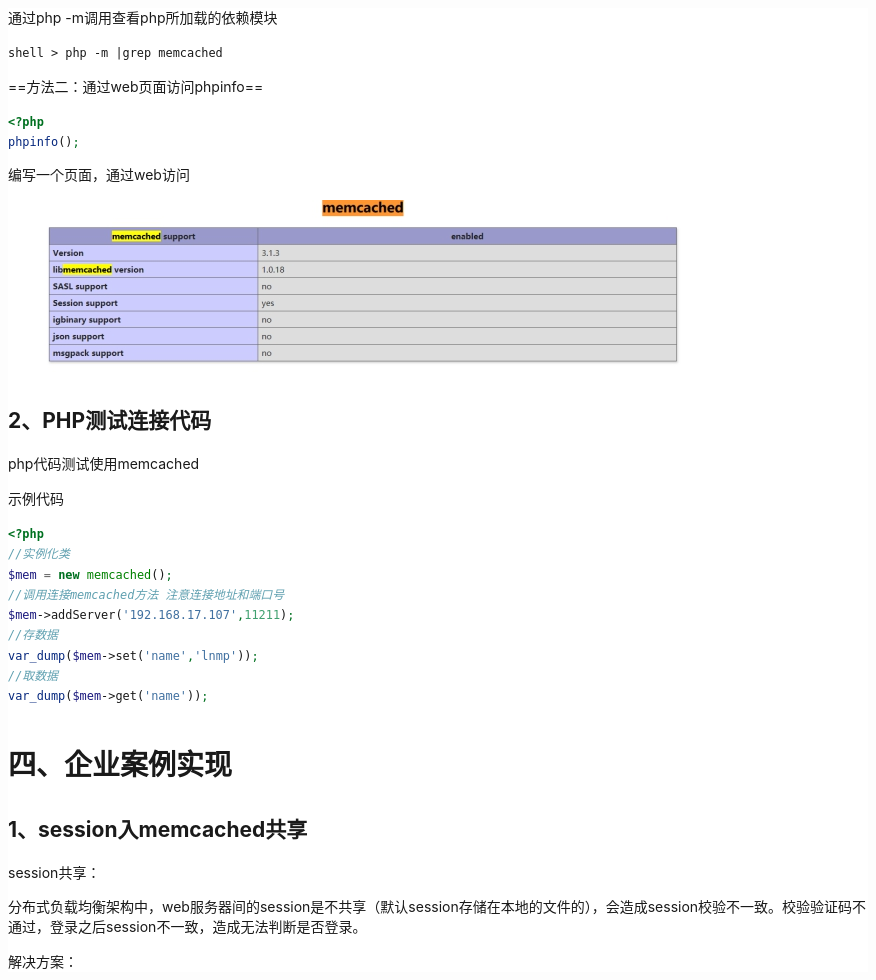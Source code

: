 通过php -m调用查看php所加载的依赖模块

```shell
shell > php -m |grep memcached
```

==方法二：通过web页面访问phpinfo==

```php
<?php
phpinfo();
```

编写一个页面，通过web访问

![img](8_企业架构缓存中间件分布式memcached.assets/17-1668608455595114.jpg)

## 2、PHP测试连接代码

php代码测试使用memcached

示例代码

```php
<?php
//实例化类
$mem = new memcached();
//调用连接memcached方法 注意连接地址和端口号
$mem->addServer('192.168.17.107',11211);
//存数据
var_dump($mem->set('name','lnmp'));
//取数据
var_dump($mem->get('name'));
```

# 四、企业案例实现

## 1、session入memcached共享

session共享：

分布式负载均衡架构中，web服务器间的session是不共享（默认session存储在本地的文件的），会造成session校验不一致。校验验证码不通过，登录之后session不一致，造成无法判断是否登录。

解决方案：
